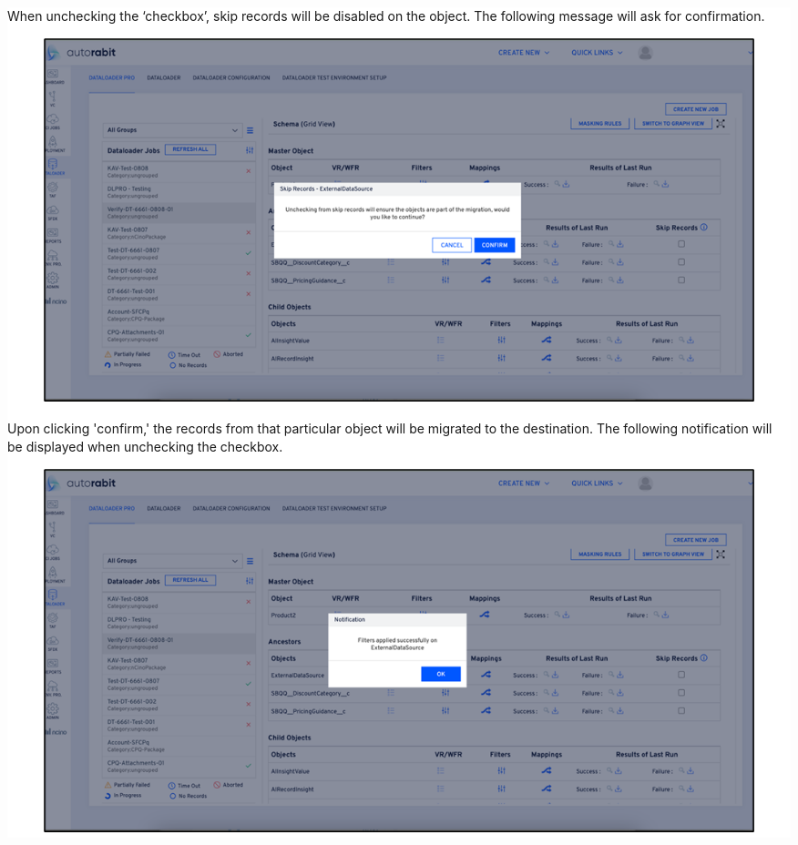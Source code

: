 When unchecking the ‘checkbox’, skip records will be disabled on the object. The following message will ask for confirmation.

<figure><img src="../../../../.gitbook/assets/image (8) (1) (1) (1) (1) (1) (1) (1) (1) (1) (1) (1) (1).png" alt=""><figcaption></figcaption></figure>

Upon clicking 'confirm,' the records from that particular object will be migrated to the destination. The following notification will be displayed when unchecking the checkbox.

<figure><img src="../../../../.gitbook/assets/image (9) (1) (1) (1) (1) (1) (1) (1) (1) (1) (1) (1).png" alt=""><figcaption></figcaption></figure>
